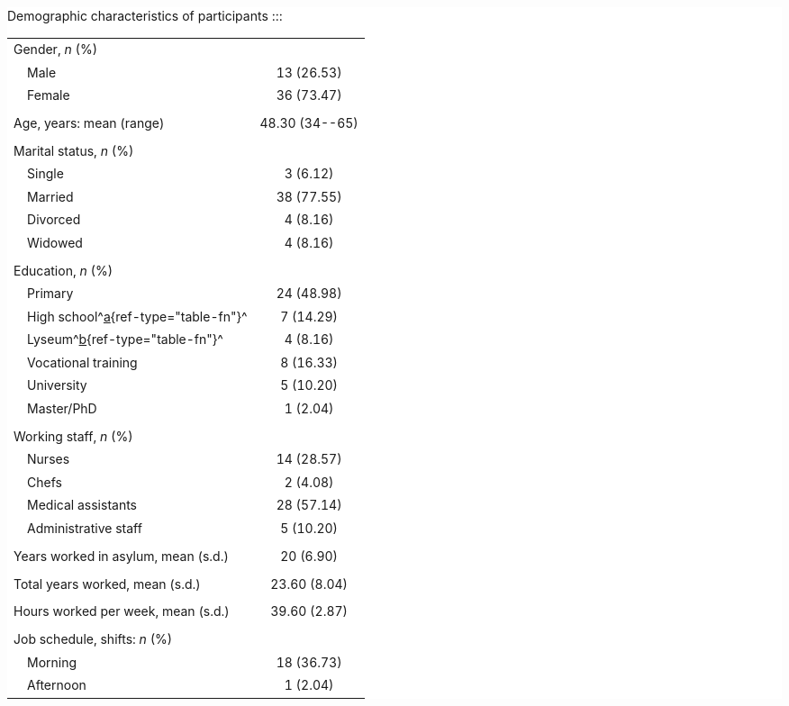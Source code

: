 Demographic characteristics of participants
:::

|                                                  |                |
|:-------------------------------------------------|:--------------:|
| Gender, *n* (%)                                  |                |
|     Male                                         |   13 (26.53)   |
|     Female                                       |   36 (73.47)   |
|                                                  |                |
| Age, years: mean (range)                         | 48.30 (34--65) |
|                                                  |                |
| Marital status, *n* (%)                          |                |
|     Single                                       |    3 (6.12)    |
|     Married                                      |   38 (77.55)   |
|     Divorced                                     |    4 (8.16)    |
|     Widowed                                      |    4 (8.16)    |
|                                                  |                |
| Education, *n* (%)                               |                |
|     Primary                                      |   24 (48.98)   |
|     High school^[a](#TFN1){ref-type="table-fn"}^ |   7 (14.29)    |
|     Lyseum^[b](#TFN2){ref-type="table-fn"}^      |    4 (8.16)    |
|     Vocational training                          |   8 (16.33)    |
|     University                                   |   5 (10.20)    |
|     Master/PhD                                   |    1 (2.04)    |
|                                                  |                |
| Working staff, *n* (%)                           |                |
|     Nurses                                       |   14 (28.57)   |
|     Chefs                                        |    2 (4.08)    |
|     Medical assistants                           |   28 (57.14)   |
|     Administrative staff                         |   5 (10.20)    |
|                                                  |                |
| Years worked in asylum, mean (s.d.)              |   20 (6.90)    |
|                                                  |                |
| Total years worked, mean (s.d.)                  |  23.60 (8.04)  |
|                                                  |                |
| Hours worked per week, mean (s.d.)               |  39.60 (2.87)  |
|                                                  |                |
| Job schedule, shifts: *n* (%)                    |                |
|     Morning                                      |   18 (36.73)   |
|     Afternoon                                    |    1 (2.04)    |